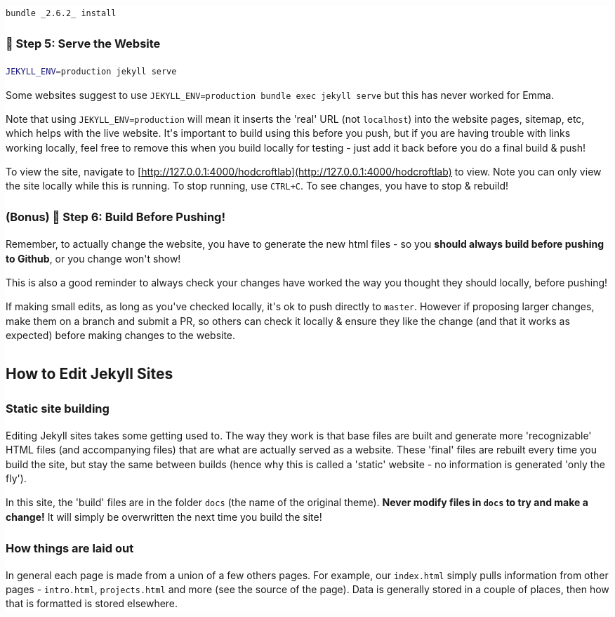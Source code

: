 ```bash
bundle _2.6.2_ install
```

### 🔧 Step 5: Serve the Website

```bash
JEKYLL_ENV=production jekyll serve
```

Some websites suggest to use `JEKYLL_ENV=production bundle exec jekyll serve` but this has never worked for Emma.

Note that using `JEKYLL_ENV=production` will mean it inserts the 'real' URL (not `localhost`) into the website pages, sitemap, etc, which helps with the live website. It's important to build using this before you push, but if you are having trouble with links working locally, feel free to remove this when you build locally for testing - just add it back before you do a final build & push!

To view the site, navigate to [http://127.0.0.1:4000/hodcroftlab](http://127.0.0.1:4000/hodcroftlab) to view. Note you can only view the site locally while this is running. To stop running, use `CTRL+C`. To see changes, you have to stop & rebuild!

### (Bonus) 🔄️ Step 6: Build Before Pushing!

Remember, to actually change the website, you have to generate the new html files - so you **should always build before pushing to Github**, or you change won't show!

This is also a good reminder to always check your changes have worked the way you thought they should locally, before pushing!

If making small edits, as long as you've checked locally, it's ok to push directly to `master`. However if proposing larger changes, make them on a branch and submit a PR, so others can check it locally & ensure they like the change (and that it works as expected) before making changes to the website.


## How to Edit Jekyll Sites

### Static site building

Editing Jekyll sites takes some getting used to. The way they work is that base files are built and generate more 'recognizable' HTML files (and accompanying files) that are what are actually served as a website. These 'final' files are rebuilt every time you build the site, but stay the same between builds (hence why this is called a 'static' website - no information is generated 'only the fly').

In this site, the 'build' files are in the folder `docs` (the name of the original theme). **Never modify files in `docs` to try and make a change!** It will simply be overwritten the next time you build the site!

### How things are laid out

In general each page is made from a union of a few others pages. For example, our `index.html` simply pulls information from other pages - `intro.html`, `projects.html` and more (see the source of the page). Data is generally stored in a couple of places, then how that is formatted is stored elsewhere.
